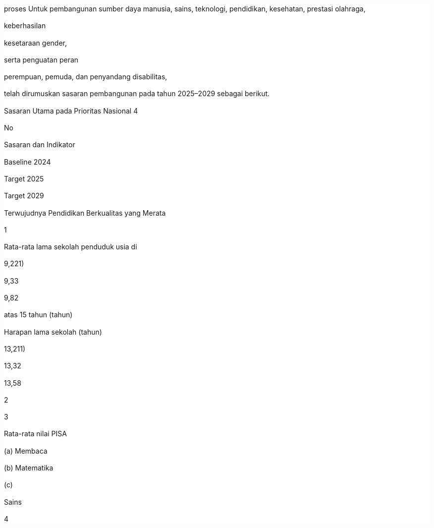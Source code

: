 proses
Untuk
pembangunan sumber daya manusia, sains,
teknologi, pendidikan, kesehatan, prestasi olahraga,

keberhasilan

kesetaraan gender,

serta penguatan peran

perempuan, pemuda, dan penyandang disabilitas,

telah dirumuskan sasaran pembangunan pada
tahun 2025–2029 sebagai berikut.

Sasaran Utama pada Prioritas Nasional 4

No

Sasaran dan Indikator

Baseline 2024

Target 2025

Target 2029

Terwujudnya Pendidikan Berkualitas yang Merata

1

Rata-rata lama sekolah penduduk usia di

9,221)

9,33

9,82

atas 15 tahun (tahun)

Harapan lama sekolah (tahun)

13,211)

13,32

13,58

2

3

Rata-rata nilai PISA

(a) Membaca

(b) Matematika

(c)

Sains

4
